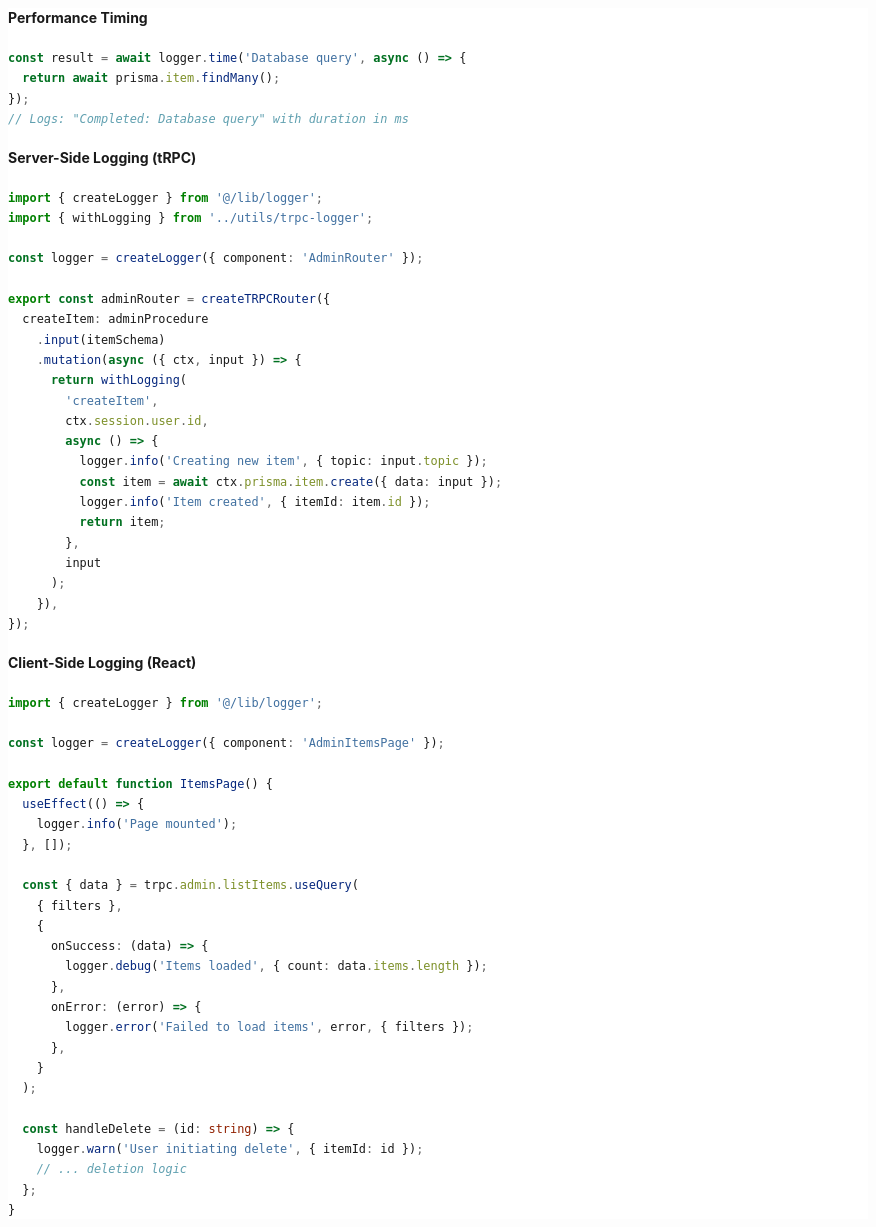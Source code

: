 #### Performance Timing

```typescript
const result = await logger.time('Database query', async () => {
  return await prisma.item.findMany();
});
// Logs: "Completed: Database query" with duration in ms
```

#### Server-Side Logging (tRPC)

```typescript
import { createLogger } from '@/lib/logger';
import { withLogging } from '../utils/trpc-logger';

const logger = createLogger({ component: 'AdminRouter' });

export const adminRouter = createTRPCRouter({
  createItem: adminProcedure
    .input(itemSchema)
    .mutation(async ({ ctx, input }) => {
      return withLogging(
        'createItem',
        ctx.session.user.id,
        async () => {
          logger.info('Creating new item', { topic: input.topic });
          const item = await ctx.prisma.item.create({ data: input });
          logger.info('Item created', { itemId: item.id });
          return item;
        },
        input
      );
    }),
});
```

#### Client-Side Logging (React)

```typescript
import { createLogger } from '@/lib/logger';

const logger = createLogger({ component: 'AdminItemsPage' });

export default function ItemsPage() {
  useEffect(() => {
    logger.info('Page mounted');
  }, []);

  const { data } = trpc.admin.listItems.useQuery(
    { filters },
    {
      onSuccess: (data) => {
        logger.debug('Items loaded', { count: data.items.length });
      },
      onError: (error) => {
        logger.error('Failed to load items', error, { filters });
      },
    }
  );

  const handleDelete = (id: string) => {
    logger.warn('User initiating delete', { itemId: id });
    // ... deletion logic
  };
}
```